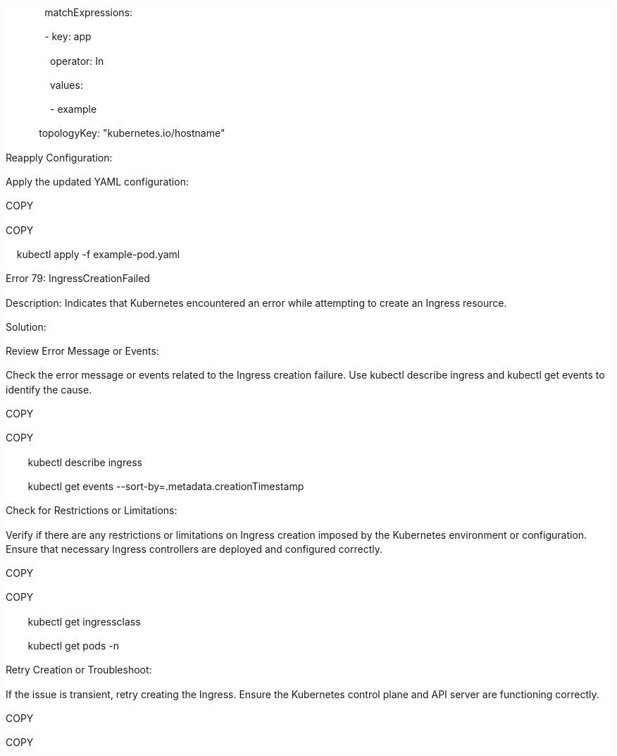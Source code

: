               matchExpressions:

              - key: app

                operator: In

                values:

                - example

            topologyKey: "kubernetes.io/hostname"

Reapply Configuration:

Apply the updated YAML configuration:

COPY

COPY

    kubectl apply -f example-pod.yaml

Error 79: IngressCreationFailed

Description: Indicates that Kubernetes encountered an error while attempting to create an Ingress resource.

Solution:

Review Error Message or Events:

Check the error message or events related to the Ingress creation failure. Use kubectl describe ingress <ingress-name> and kubectl get events to identify the cause.

COPY

COPY

        kubectl describe ingress <ingress-name>

        kubectl get events --sort-by=.metadata.creationTimestamp

Check for Restrictions or Limitations:

Verify if there are any restrictions or limitations on Ingress creation imposed by the Kubernetes environment or configuration. Ensure that necessary Ingress controllers are deployed and configured correctly.

COPY

COPY

        kubectl get ingressclass

        kubectl get pods -n <ingress-controller-namespace>

Retry Creation or Troubleshoot:

If the issue is transient, retry creating the Ingress. Ensure the Kubernetes control plane and API server are functioning correctly.

COPY

COPY
